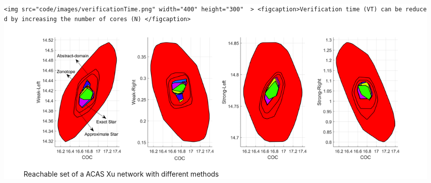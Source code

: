     <img src="code/images/verificationTime.png" width="400" height="300"  > <figcaption>Verification time (VT) can be reduced by increasing the number of cores (N) </figcaption>
</figure>

<figure>
    <img src="code/images/reachSetP4s.png"> <figcaption>Reachable set of a ACAS Xu network with different methods</figcaption>
</figure>
